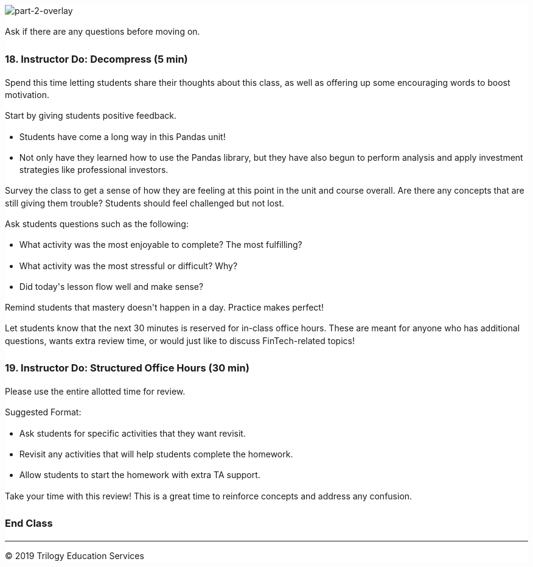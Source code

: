   ![part-2-overlay](Images/part-2-overlay.png)

Ask if there are any questions before moving on. 

### 18. Instructor Do: Decompress (5 min)

Spend this time letting students share their thoughts about this class, as well as offering up some encouraging words to boost motivation. 

Start by giving students positive feedback. 

* Students have come a long way in this Pandas unit! 

* Not only have they learned how to use the Pandas library, but they have also begun to perform analysis and apply investment strategies like professional investors. 

Survey the class to get a sense of how they are feeling at this point in the unit and course overall. Are there any concepts that are still giving them trouble? Students should feel challenged but not lost.

Ask students questions such as the following:

  * What activity was the most enjoyable to complete? The most fulfilling?

  * What activity was the most stressful or difficult? Why? 

  * Did today's lesson flow well and make sense? 

Remind students that mastery doesn't happen in a day. Practice makes perfect!

Let students know that the next 30 minutes is reserved for in-class office hours. These are meant for anyone who has additional questions, wants extra review time, or would just like to discuss FinTech-related topics!

### 19. Instructor Do: Structured Office Hours (30 min)

Please use the entire allotted time for review.

Suggested Format:

* Ask students for specific activities that they want revisit.

* Revisit any activities that will help students complete the homework.

* Allow students to start the homework with extra TA support.

Take your time with this review! This is a great time to reinforce concepts and address any confusion.

### End Class

- - -

© 2019 Trilogy Education Services 
